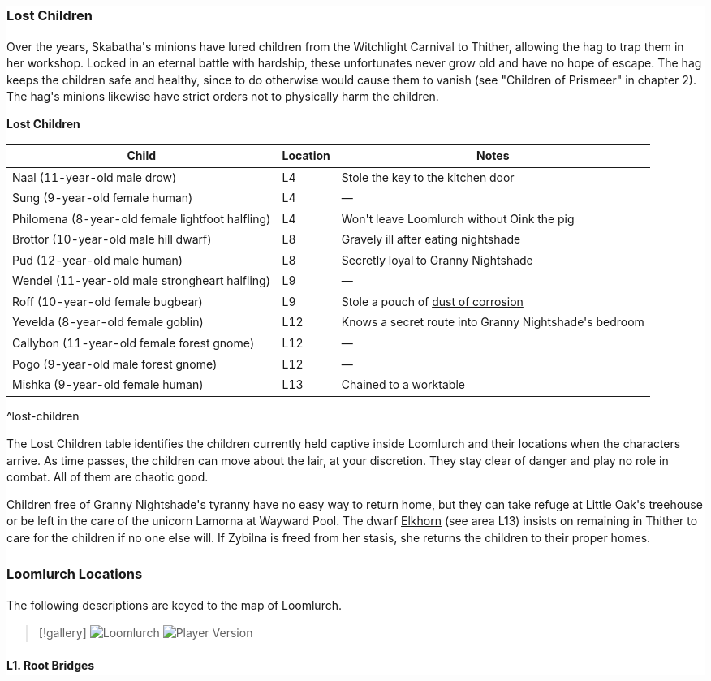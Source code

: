 ### Lost Children

Over the years, Skabatha's minions have lured children from the Witchlight Carnival to Thither, allowing the hag to trap them in her workshop. Locked in an eternal battle with hardship, these unfortunates never grow old and have no hope of escape. The hag keeps the children safe and healthy, since to do otherwise would cause them to vanish (see "Children of Prismeer" in chapter 2). The hag's minions likewise have strict orders not to physically harm the children.

**Lost Children**

| Child | Location | Notes |
|-------|----------|-------|
| Naal (11-year-old male drow) | L4 | Stole the key to the kitchen door |
| Sung (9-year-old female human) | L4 | — |
| Philomena (8-year-old female lightfoot halfling) | L4 | Won't leave Loomlurch without Oink the pig |
| Brottor (10-year-old male hill dwarf) | L8 | Gravely ill after eating nightshade |
| Pud (12-year-old male human) | L8 | Secretly loyal to Granny Nightshade |
| Wendel (11-year-old male strongheart halfling) | L9 | — |
| Roff (10-year-old female bugbear) | L9 | Stole a pouch of [dust of corrosion](3-Mechanics/CLI/items/dust-of-corrosion-wbtw.md) |
| Yevelda (8-year-old female goblin) | L12 | Knows a secret route into Granny Nightshade's bedroom |
| Callybon (11-year-old female forest gnome) | L12 | — |
| Pogo (9-year-old male forest gnome) | L12 | — |
| Mishka (9-year-old female human) | L13 | Chained to a worktable |
^lost-children

The Lost Children table identifies the children currently held captive inside Loomlurch and their locations when the characters arrive. As time passes, the children can move about the lair, at your discretion. They stay clear of danger and play no role in combat. All of them are chaotic good.

Children free of Granny Nightshade's tyranny have no easy way to return home, but they can take refuge at Little Oak's treehouse or be left in the care of the unicorn Lamorna at Wayward Pool. The dwarf [Elkhorn](3-Mechanics/CLI/bestiary/npc/elkhorn-wbtw.md) (see area L13) insists on remaining in Thither to care for the children if no one else will. If Zybilna is freed from her stasis, she returns the children to their proper homes.

### Loomlurch Locations

The following descriptions are keyed to the map of Loomlurch.

> [!gallery]
> ![Loomlurch](3-Mechanics/CLI/adventures/the-wild-beyond-the-witchlight/img/062-map-3-2-loomlurch.webp#gallery)
> ![Player Version](3-Mechanics/CLI/adventures/the-wild-beyond-the-witchlight/img/063-map-3-2-loomlurch-player.webp#gallery)

#### L1. Root Bridges
